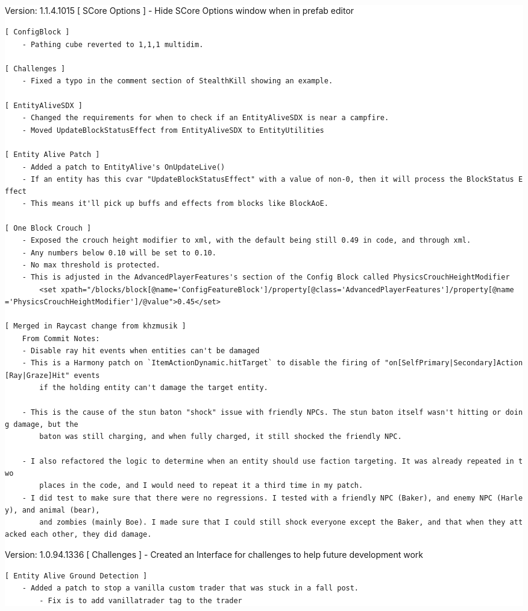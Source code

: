 Version: 1.1.4.1015
	[ SCore Options ]
		- Hide SCore Options window when in prefab editor

	[ ConfigBlock ]
		- Pathing cube reverted to 1,1,1 multidim.

	[ Challenges ]
		- Fixed a typo in the comment section of StealthKill showing an example.

	[ EntityAliveSDX ]
		- Changed the requirements for when to check if an EntityAliveSDX is near a campfire.
		- Moved UpdateBlockStatusEffect from EntityAliveSDX to EntityUtilities

	[ Entity Alive Patch ]
		- Added a patch to EntityAlive's OnUpdateLive()
		- If an entity has this cvar "UpdateBlockStatusEffect" with a value of non-0, then it will process the BlockStatus Effect
		- This means it'll pick up buffs and effects from blocks like BlockAoE.

	[ One Block Crouch ]
		- Exposed the crouch height modifier to xml, with the default being still 0.49 in code, and through xml.
		- Any numbers below 0.10 will be set to 0.10.
		- No max threshold is protected.
		- This is adjusted in the AdvancedPlayerFeatures's section of the Config Block called PhysicsCrouchHeightModifier
		    <set xpath="/blocks/block[@name='ConfigFeatureBlock']/property[@class='AdvancedPlayerFeatures']/property[@name='PhysicsCrouchHeightModifier']/@value">0.45</set>

	[ Merged in Raycast change from khzmusik ]
		From Commit Notes: 
		- Disable ray hit events when entities can't be damaged
		- This is a Harmony patch on `ItemActionDynamic.hitTarget` to disable the firing of "on[SelfPrimary|Secondary]Action[Ray|Graze]Hit" events 
			if the holding entity can't damage the target entity.

		- This is the cause of the stun baton "shock" issue with friendly NPCs. The stun baton itself wasn't hitting or doing damage, but the 
			baton was still charging, and when fully charged, it still shocked the friendly NPC.

		- I also refactored the logic to determine when an entity should use faction targeting. It was already repeated in two 
			places in the code, and I would need to repeat it a third time in my patch.
		- I did test to make sure that there were no regressions. I tested with a friendly NPC (Baker), and enemy NPC (Harley), and animal (bear), 
			and zombies (mainly Boe). I made sure that I could still shock everyone except the Baker, and that when they attacked each other, they did damage.

Version: 1.0.94.1336
	[ Challenges ]
		- Created an Interface for challenges to help future development work

	[ Entity Alive Ground Detection ]
		- Added a patch to stop a vanilla custom trader that was stuck in a fall post.
			- Fix is to add vanillatrader tag to the trader

